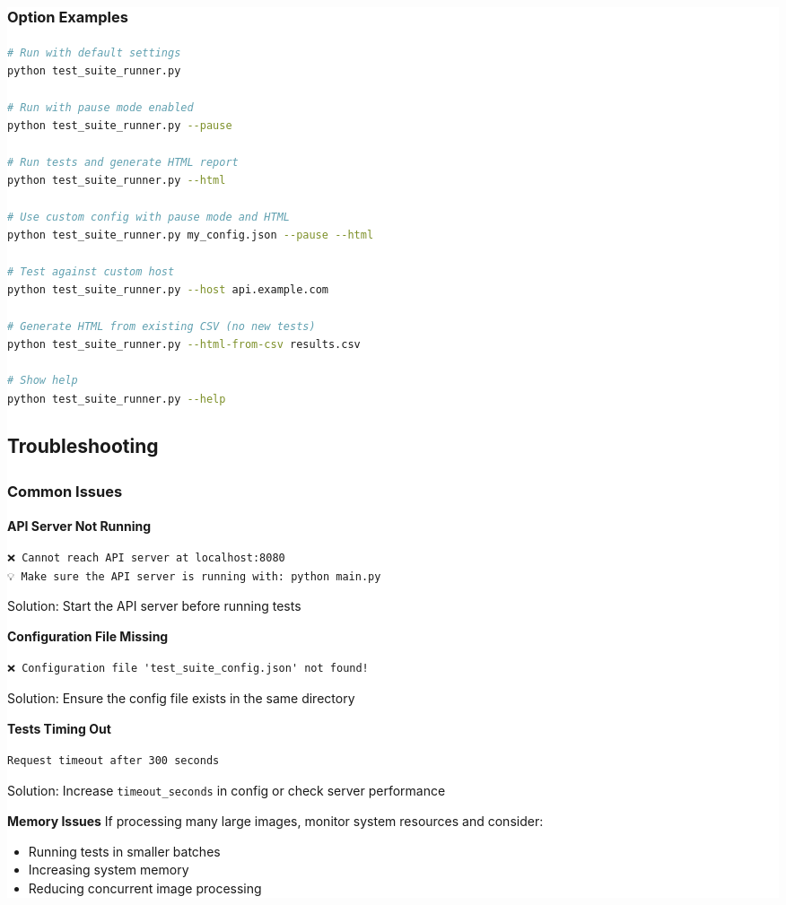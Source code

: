 ### Option Examples
```bash
# Run with default settings
python test_suite_runner.py

# Run with pause mode enabled
python test_suite_runner.py --pause

# Run tests and generate HTML report
python test_suite_runner.py --html

# Use custom config with pause mode and HTML
python test_suite_runner.py my_config.json --pause --html

# Test against custom host
python test_suite_runner.py --host api.example.com

# Generate HTML from existing CSV (no new tests)
python test_suite_runner.py --html-from-csv results.csv

# Show help
python test_suite_runner.py --help
```

## Troubleshooting

### Common Issues

**API Server Not Running**
```
❌ Cannot reach API server at localhost:8080
💡 Make sure the API server is running with: python main.py
```
Solution: Start the API server before running tests

**Configuration File Missing**
```
❌ Configuration file 'test_suite_config.json' not found!
```
Solution: Ensure the config file exists in the same directory

**Tests Timing Out**
```
Request timeout after 300 seconds
```
Solution: Increase `timeout_seconds` in config or check server performance

**Memory Issues**
If processing many large images, monitor system resources and consider:
- Running tests in smaller batches
- Increasing system memory
- Reducing concurrent image processing
